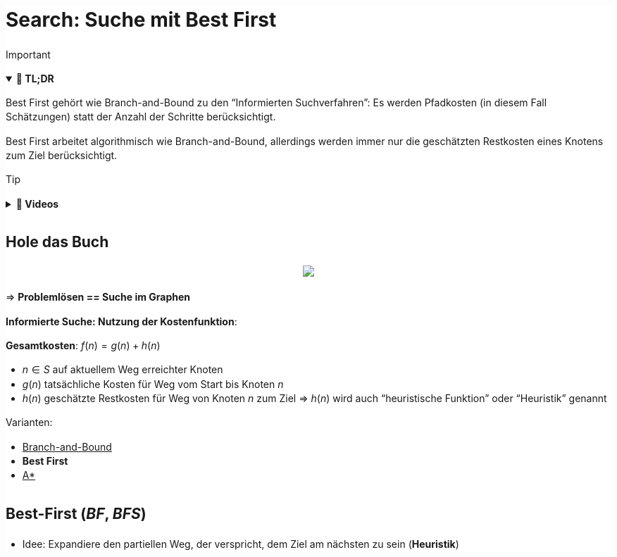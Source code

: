 # Search: Suche mit Best First

> [!IMPORTANT]
>
> <details open>
>
> <summary><strong>🎯 TL;DR</strong></summary>
>
> Best First gehört wie Branch-and-Bound zu den “Informierten
> Suchverfahren”: Es werden Pfadkosten (in diesem Fall Schätzungen)
> statt der Anzahl der Schritte berücksichtigt.
>
> Best First arbeitet algorithmisch wie Branch-and-Bound, allerdings
> werden immer nur die geschätzten Restkosten eines Knotens zum Ziel
> berücksichtigt.
>
> </details>

> [!TIP]
>
> <details><summary><strong>🎦 Videos</strong></summary></details>

## Hole das Buch

<div align="center">

<img src="images/graph.png" width="60%">

</div>

=\> **Problemlösen == Suche im Graphen**

**Informierte Suche: Nutzung der Kostenfunktion**:

**Gesamtkosten**: $`f(n) = g(n) + h(n)`$

- $`n \in S`$ auf aktuellem Weg erreichter Knoten
- $`g(n)`$ tatsächliche Kosten für Weg vom Start bis Knoten $`n`$
- $`h(n)`$ geschätzte Restkosten für Weg von Knoten $`n`$ zum Ziel =\>
  $`h(n)`$ wird auch “heuristische Funktion” oder “Heuristik” genannt

Varianten:

- [Branch-and-Bound](search3-branchandbound.md)
- **Best First**
- [A\*](search5-astar.md)

## Best-First (*BF*, *BFS*)

- Idee: Expandiere den partiellen Weg, der verspricht, dem Ziel am
  nächsten zu sein (**Heuristik**)


